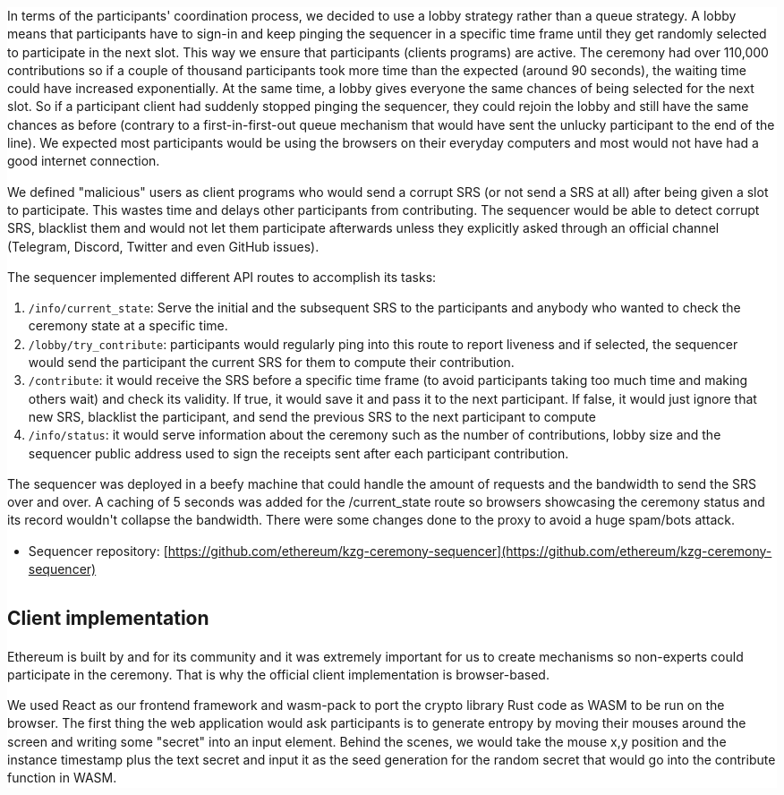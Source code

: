 In terms of the participants' coordination process, we decided to use a lobby strategy rather than a queue strategy. A lobby means that participants have to sign-in and keep pinging the sequencer in a specific time frame until they get randomly selected to participate in the next slot. This way we ensure that participants (clients programs) are active. The ceremony had over 110,000 contributions so if a couple of thousand participants took more time than the expected (around 90 seconds), the waiting time could have increased exponentially. At the same time, a lobby gives everyone the same chances of being selected for the next slot. So if a participant client had suddenly stopped pinging the sequencer, they could rejoin the lobby and still have the same chances as before (contrary to a first-in-first-out queue mechanism that would have sent the unlucky participant to the end of the line). We expected most participants would be using the browsers on their everyday computers and most would not have had a good internet connection.

We defined "malicious" users as client programs who would send a corrupt SRS (or not send a SRS at all) after being given a slot to participate. This wastes time and delays other participants from contributing. The sequencer would be able to detect corrupt SRS, blacklist them and would not let them participate afterwards unless they explicitly asked through an official channel (Telegram, Discord, Twitter and even GitHub issues).

The sequencer implemented different API routes to accomplish its tasks:

1.  `/info/current_state`: Serve the initial and the subsequent SRS to the participants and anybody who wanted to check the ceremony state at a specific time.
2.  `/lobby/try_contribute`: participants would regularly ping into this route to report liveness and if selected, the sequencer would send the participant the current SRS for them to compute their contribution.
3.  `/contribute`: it would receive the SRS before a specific time frame (to avoid participants taking too much time and making others wait) and check its validity. If true, it would save it and pass it to the next participant. If false, it would just ignore that new SRS, blacklist the participant, and send the previous SRS to the next participant to compute
4.  `/info/status`: it would serve information about the ceremony such as the number of contributions, lobby size and the sequencer public address used to sign the receipts sent after each participant contribution.

The sequencer was deployed in a beefy machine that could handle the amount of requests and the bandwidth to send the SRS over and over. A caching of 5 seconds was added for the /current_state route so browsers showcasing the ceremony status and its record wouldn't collapse the bandwidth. There were some changes done to the proxy to avoid a huge spam/bots attack.

- Sequencer repository: [https://github.com/ethereum/kzg-ceremony-sequencer](https://github.com/ethereum/kzg-ceremony-sequencer)

## Client implementation

Ethereum is built by and for its community and it was extremely important for us to create mechanisms so non-experts could participate in the ceremony. That is why the official client implementation is browser-based.

We used React as our frontend framework and wasm-pack to port the crypto library Rust code as WASM to be run on the browser. The first thing the web application would ask participants is to generate entropy by moving their mouses around the screen and writing some "secret" into an input element. Behind the scenes, we would take the mouse x,y position and the instance timestamp plus the text secret and input it as the seed generation for the random secret that would go into the contribute function in WASM.
